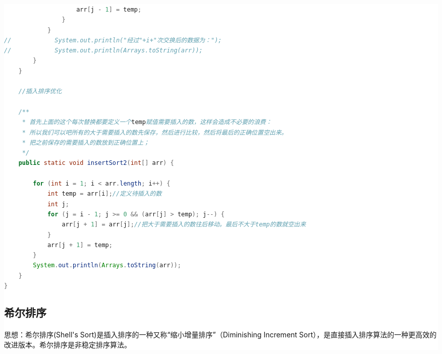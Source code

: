 ```java
                    arr[j - 1] = temp;
                }
            }
//            System.out.println("经过"+i+"次交换后的数据为：");
//            System.out.println(Arrays.toString(arr));
        }
    }

    //插入排序优化

    /**
     * 首先上面的这个每次替换都要定义一个temp赋值需要插入的数，这样会造成不必要的浪费：
     * 所以我们可以吧所有的大于需要插入的数先保存，然后进行比较，然后将最后的正确位置空出来。
     * 把之前保存的需要插入的数放到正确位置上；
     */
    public static void insertSort2(int[] arr) {

        for (int i = 1; i < arr.length; i++) {
            int temp = arr[i];//定义待插入的数
            int j;
            for (j = i - 1; j >= 0 && (arr[j] > temp); j--) {
                arr[j + 1] = arr[j];//把大于需要插入的数往后移动。最后不大于temp的数就空出来
            }
            arr[j + 1] = temp;
        }
        System.out.println(Arrays.toString(arr));
    }
}

```
## 希尔排序

思想：希尔排序(Shell's Sort)是插入排序的一种又称“缩小增量排序”（Diminishing Increment Sort），是直接插入排序算法的一种更高效的改进版本。希尔排序是非稳定排序算法。
